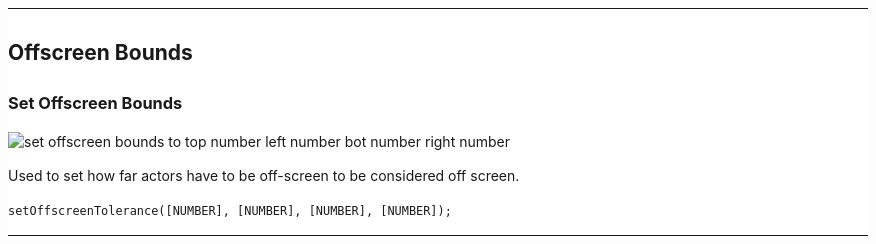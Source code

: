 ***

## Offscreen Bounds

### <a name="offscreen"></a> Set Offscreen Bounds

![set offscreen bounds to top number left number bot number right number](https://static.stencyl.com/pedia2/block-images/scene/view/offscreen.png)

Used to set how far actors have to be off-screen to be considered off screen.

```
setOffscreenTolerance([NUMBER], [NUMBER], [NUMBER], [NUMBER]);
```

***
